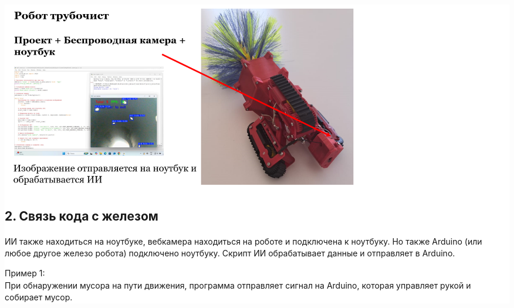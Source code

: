 <img src="../img/img_7.png" alt="desc" width="600">

## 2. Связь кода с железом
ИИ также находиться на ноутбуке, вебкамера находиться на роботе и подключена к ноутбуку. Но также Arduino (или любое другое железо робота) подключено ноутбуку. Скрипт ИИ обрабатывает данные и отправляет в Arduino.

Пример 1:  
При обнаружении мусора на пути движения, программа отправляет сигнал на Arduino, которая управляет рукой и собирает мусор.
